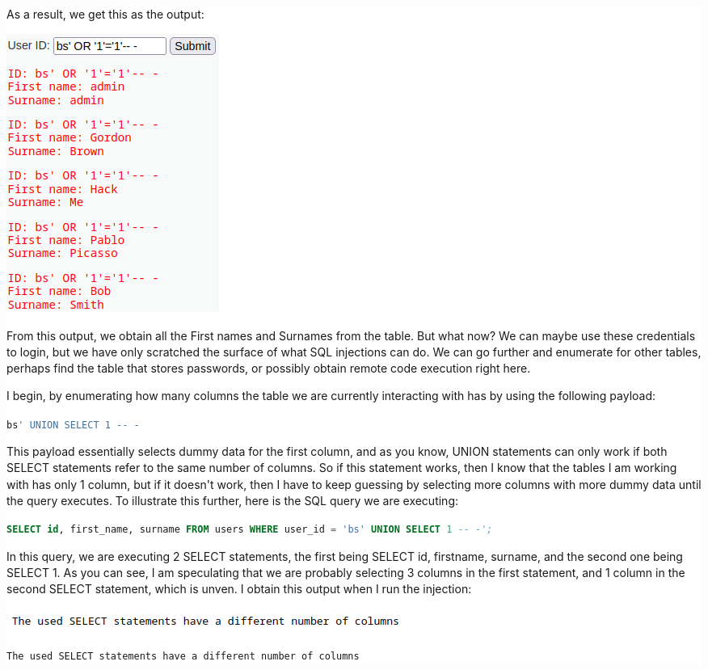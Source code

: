 As a result, we get this as the output:

![[Pasted image 20230424003709.png]](/img/Pasted%20image%2020230424003709.png)

From this output, we obtain all the First names and Surnames from the table. But what now? We can maybe use these credentials to login, but we have only scratched the surface of what SQL injections can do. We can go further and enumerate for other tables, perhaps find the table that stores passwords, or possibly obtain remote code execution right here.

I begin, by enumerating how many columns the table we are currently interacting with has by using the following payload:

```sql
bs' UNION SELECT 1 -- -
```

This payload essentially selects dummy data for the first column, and as you know, UNION statements can only work if both SELECT statements refer to the same number of columns. So if this statement works, then I know that the tables I am working with has only 1 column, but if it doesn't work, then I have to keep guessing by selecting more columns with more dummy data until the query executes. To illustrate this further, here is the SQL query we are executing:

```sql
SELECT id, first_name, surname FROM users WHERE user_id = 'bs' UNION SELECT 1 -- -';
```

In this query, we are executing 2 SELECT statements, the first being SELECT id, firstname, surname, and the second one being SELECT 1. As you can see, I am speculating that we are probably selecting 3 columns in the first statement, and 1 column in the second SELECT statement, which is unven. I obtain this output when I run the injection:

![[Pasted image 20230424004915.png]](/img/Pasted%20image%2020230424004915.png)
```
The used SELECT statements have a different number of columns
```

